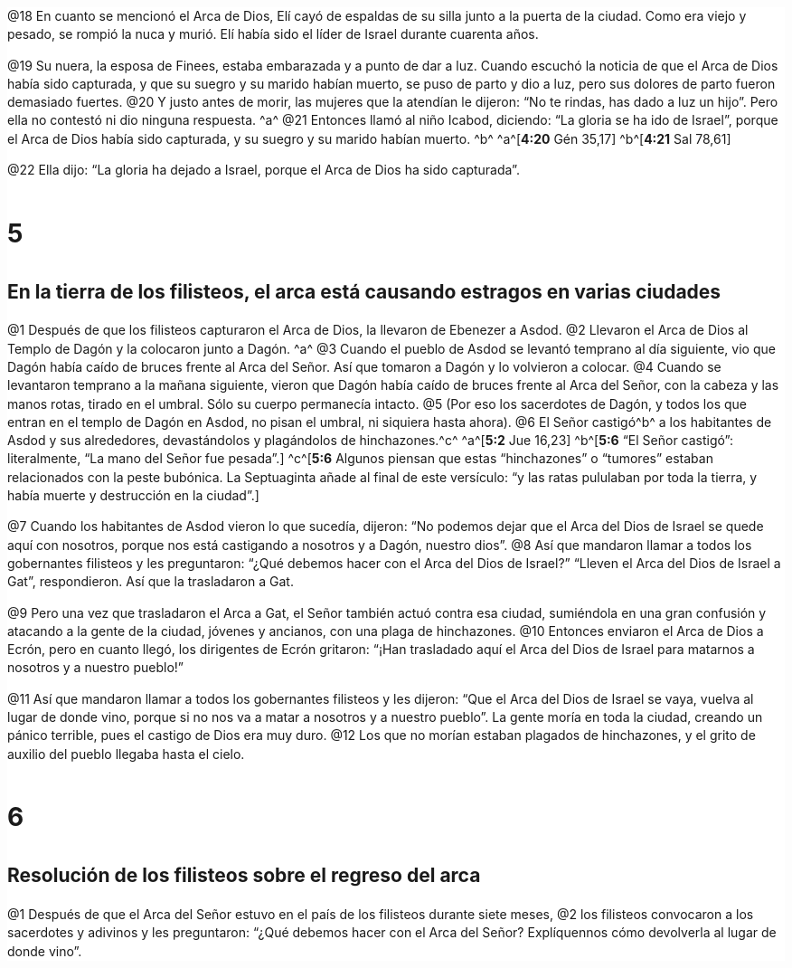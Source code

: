 @18 En cuanto se mencionó el Arca de Dios, Elí cayó de espaldas de su silla junto a la puerta de la ciudad. Como era viejo y pesado, se rompió la nuca y murió. Elí había sido el líder de Israel durante cuarenta años. 

@19 Su nuera, la esposa de Finees, estaba embarazada y a punto de dar a luz. Cuando escuchó la noticia de que el Arca de Dios había sido capturada, y que su suegro y su marido habían muerto, se puso de parto y dio a luz, pero sus dolores de parto fueron demasiado fuertes. @20 Y justo antes de morir, las mujeres que la atendían le dijeron: “No te rindas, has dado a luz un hijo”. Pero ella no contestó ni dio ninguna respuesta. ^a^ @21 Entonces llamó al niño Icabod, diciendo: “La gloria se ha ido de Israel”, porque el Arca de Dios había sido capturada, y su suegro y su marido habían muerto. ^b^ 
^a^[**4:20** Gén 35,17] ^b^[**4:21** Sal 78,61]

@22 Ella dijo: “La gloria ha dejado a Israel, porque el Arca de Dios ha sido capturada”. 

# 5 
## En la tierra de los filisteos, el arca está causando estragos en varias ciudades
@1 Después de que los filisteos capturaron el Arca de Dios, la llevaron de Ebenezer a Asdod. @2 Llevaron el Arca de Dios al Templo de Dagón y la colocaron junto a Dagón. ^a^ @3 Cuando el pueblo de Asdod se levantó temprano al día siguiente, vio que Dagón había caído de bruces frente al Arca del Señor. Así que tomaron a Dagón y lo volvieron a colocar. @4 Cuando se levantaron temprano a la mañana siguiente, vieron que Dagón había caído de bruces frente al Arca del Señor, con la cabeza y las manos rotas, tirado en el umbral. Sólo su cuerpo permanecía intacto. @5 (Por eso los sacerdotes de Dagón, y todos los que entran en el templo de Dagón en Asdod, no pisan el umbral, ni siquiera hasta ahora). @6 El Señor castigó^b^ a los habitantes de Asdod y sus alrededores, devastándolos y plagándolos de hinchazones.^c^ 
^a^[**5:2** Jue 16,23] ^b^[**5:6** “El Señor castigó”: literalmente, “La mano del Señor fue pesada”.] ^c^[**5:6** Algunos piensan que estas “hinchazones” o “tumores” estaban relacionados con la peste bubónica. La Septuaginta añade al final de este versículo: “y las ratas pululaban por toda la tierra, y había muerte y destrucción en la ciudad”.]

@7 Cuando los habitantes de Asdod vieron lo que sucedía, dijeron: “No podemos dejar que el Arca del Dios de Israel se quede aquí con nosotros, porque nos está castigando a nosotros y a Dagón, nuestro dios”. @8 Así que mandaron llamar a todos los gobernantes filisteos y les preguntaron: “¿Qué debemos hacer con el Arca del Dios de Israel?” “Lleven el Arca del Dios de Israel a Gat”, respondieron. Así que la trasladaron a Gat. 

@9 Pero una vez que trasladaron el Arca a Gat, el Señor también actuó contra esa ciudad, sumiéndola en una gran confusión y atacando a la gente de la ciudad, jóvenes y ancianos, con una plaga de hinchazones. @10 Entonces enviaron el Arca de Dios a Ecrón, pero en cuanto llegó, los dirigentes de Ecrón gritaron: “¡Han trasladado aquí el Arca del Dios de Israel para matarnos a nosotros y a nuestro pueblo!” 

@11 Así que mandaron llamar a todos los gobernantes filisteos y les dijeron: “Que el Arca del Dios de Israel se vaya, vuelva al lugar de donde vino, porque si no nos va a matar a nosotros y a nuestro pueblo”. La gente moría en toda la ciudad, creando un pánico terrible, pues el castigo de Dios era muy duro. @12 Los que no morían estaban plagados de hinchazones, y el grito de auxilio del pueblo llegaba hasta el cielo. 

# 6 
## Resolución de los filisteos sobre el regreso del arca
@1 Después de que el Arca del Señor estuvo en el país de los filisteos durante siete meses, @2 los filisteos convocaron a los sacerdotes y adivinos y les preguntaron: “¿Qué debemos hacer con el Arca del Señor? Explíquennos cómo devolverla al lugar de donde vino”. 

